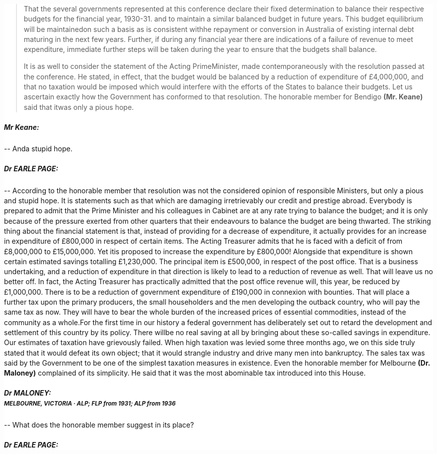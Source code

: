   >That the several governments represented at this conference declare their fixed determination to balance their respective budgets for the financial year, 1930-31. and to maintain a similar balanced budget in future years. This budget equilibrium will be maintainedon such a basis as is consistent withhe repayment or conversion in Australia of existing internal debt maturing in the next few years. Further, if during any financial year there are indications of a failure of revenue to meet expenditure, immediate further steps will be taken during the year to ensure that the budgets shall balance. 
  >
  >It is as well to consider the statement of the Acting PrimeMinister, made contemporaneously with the resolution passed at the conference. He stated, in effect, that the budget would be balanced by a reduction of expenditure of £4,000,000, and that no taxation would be imposed which would interfere with the efforts of the States to balance their budgets. Let us ascertain exactly how the Government has conformed to that resolution. The honorable member for Bendigo  **(Mr. Keane)**  said that itwas only a pious hope. 

##### Mr Keane:

-- Anda stupid hope. 

##### Dr EARLE PAGE:

-- According to the honorable member that resolution was not the considered opinion of responsible Ministers, but only a pious  and stupid hope. It is statements such as that which are damaging irretrievably our credit and prestige abroad. Everybody is prepared to admit that the Prime Minister and his colleagues in Cabinet are at any rate trying to balance the budget; and it is only because of the pressure exerted from other quarters that their endeavours to balance the budget are being thwarted. The striking thing about the financial statement is that, instead of providing for a decrease of expenditure, it actually provides for an increase in expenditure of £800,000 in respect of certain items. The Acting Treasurer admits that he is faced with a deficit of from £8,000,000 to £15,000,000. Yet itis proposed to increase the expenditure by £800,000! Alongside that expenditure is shown certain estimated savings totalling £1,230,000. The principal item is £500,000, in respect of the post office. That is a business undertaking, and a reduction of expenditure in that direction is likely to lead to a reduction of revenue as well. That will leave us no better off. In fact, the Acting Treasurer has practically admitted that the post office revenue will, this year, be reduced by £1,000,000. There is to be a reduction of government expenditure of £190,000 in connexion with bounties. That will place a further tax upon the primary producers, the small householders and the men developing the outback country, who will pay the same tax as now. They will have to bear the whole burden of the increased prices of essential commodities, instead of the community as a whole.For the first time in our history a federal government has deliberately set out to retard the development and settlement of this country by its policy. There willbe no real saving at all by bringing about these so-called savings in expenditure. Our estimates of taxation have grievously failed. When high taxation was levied some three months ago, we on this side truly stated that it would defeat its own object; that it would strangle industry and drive many men into bankruptcy. The sales tax was said by the Government to be one of the simplest taxation measures in existence. Even the honorable member for Melbourne  **(Dr. Maloney)**  complained of its simplicity. He said that it was the most abominable tax introduced into this House. 

##### Dr MALONEY:<br><small class="text-muted">MELBOURNE, VICTORIA &middot; ALP; FLP from 1931; ALP from 1936</small>

-- What does the honorable member suggest in its place? 

##### Dr EARLE PAGE:
